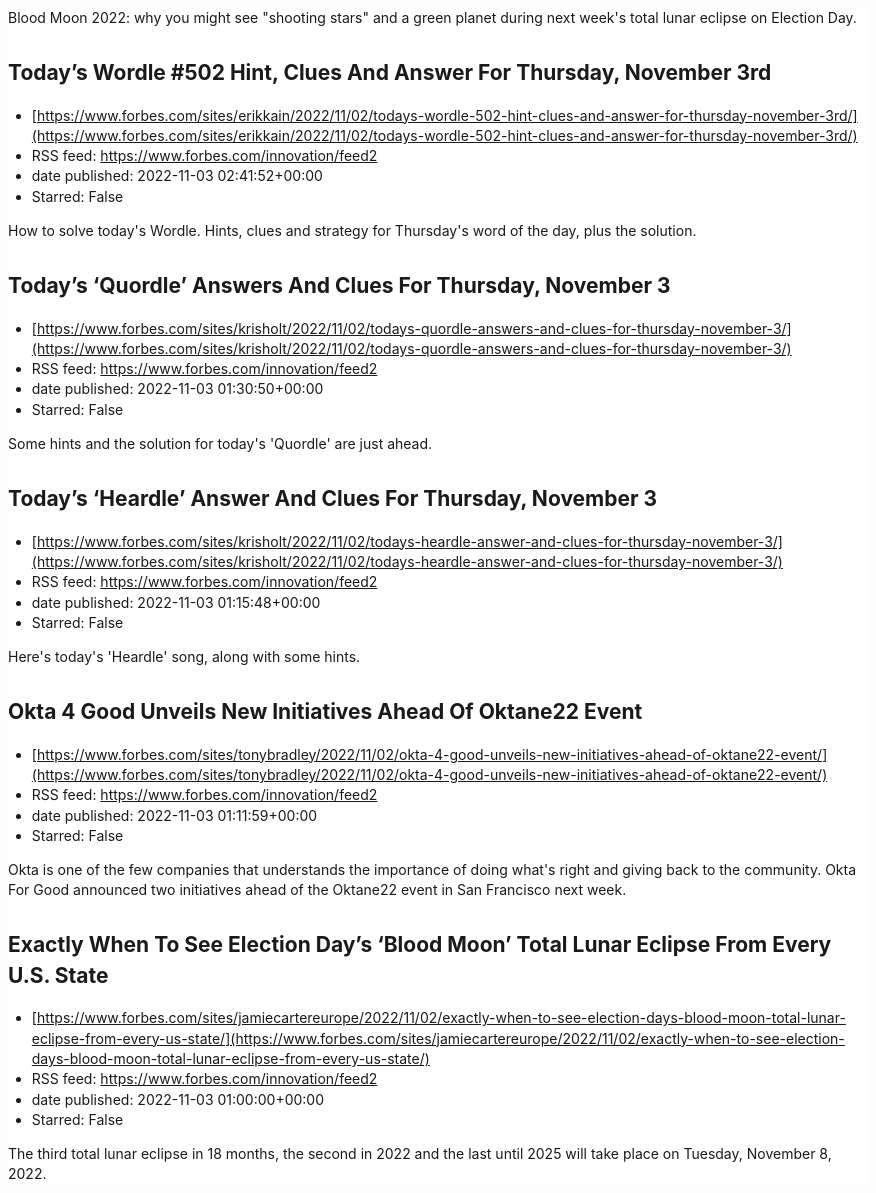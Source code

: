 Blood Moon 2022: why you might see "shooting stars" and a green planet during next week's total lunar eclipse on Election Day.

## Today’s Wordle #502 Hint, Clues And Answer For Thursday, November 3rd
 - [https://www.forbes.com/sites/erikkain/2022/11/02/todays-wordle-502-hint-clues-and-answer-for-thursday-november-3rd/](https://www.forbes.com/sites/erikkain/2022/11/02/todays-wordle-502-hint-clues-and-answer-for-thursday-november-3rd/)
 - RSS feed: https://www.forbes.com/innovation/feed2
 - date published: 2022-11-03 02:41:52+00:00
 - Starred: False

How to solve today's Wordle. Hints, clues and strategy for Thursday's word of the day, plus the solution.

## Today’s ‘Quordle’ Answers And Clues For Thursday, November 3
 - [https://www.forbes.com/sites/krisholt/2022/11/02/todays-quordle-answers-and-clues-for-thursday-november-3/](https://www.forbes.com/sites/krisholt/2022/11/02/todays-quordle-answers-and-clues-for-thursday-november-3/)
 - RSS feed: https://www.forbes.com/innovation/feed2
 - date published: 2022-11-03 01:30:50+00:00
 - Starred: False

Some hints and the solution for today's 'Quordle' are just ahead.

## Today’s ‘Heardle’ Answer And Clues For Thursday, November 3
 - [https://www.forbes.com/sites/krisholt/2022/11/02/todays-heardle-answer-and-clues-for-thursday-november-3/](https://www.forbes.com/sites/krisholt/2022/11/02/todays-heardle-answer-and-clues-for-thursday-november-3/)
 - RSS feed: https://www.forbes.com/innovation/feed2
 - date published: 2022-11-03 01:15:48+00:00
 - Starred: False

Here's today's 'Heardle' song, along with some hints.

## Okta 4 Good Unveils New Initiatives Ahead Of Oktane22 Event
 - [https://www.forbes.com/sites/tonybradley/2022/11/02/okta-4-good-unveils-new-initiatives-ahead-of-oktane22-event/](https://www.forbes.com/sites/tonybradley/2022/11/02/okta-4-good-unveils-new-initiatives-ahead-of-oktane22-event/)
 - RSS feed: https://www.forbes.com/innovation/feed2
 - date published: 2022-11-03 01:11:59+00:00
 - Starred: False

Okta is one of the few companies that understands the importance of doing what's right and giving back to the community. Okta For Good announced two initiatives ahead of the Oktane22 event in San Francisco next week.

## Exactly When To See Election Day’s ‘Blood Moon’ Total Lunar Eclipse From Every U.S. State
 - [https://www.forbes.com/sites/jamiecartereurope/2022/11/02/exactly-when-to-see-election-days-blood-moon-total-lunar-eclipse-from-every-us-state/](https://www.forbes.com/sites/jamiecartereurope/2022/11/02/exactly-when-to-see-election-days-blood-moon-total-lunar-eclipse-from-every-us-state/)
 - RSS feed: https://www.forbes.com/innovation/feed2
 - date published: 2022-11-03 01:00:00+00:00
 - Starred: False

The third total lunar eclipse in 18 months, the second in 2022 and the last until 2025 will take place on Tuesday, November 8, 2022.
